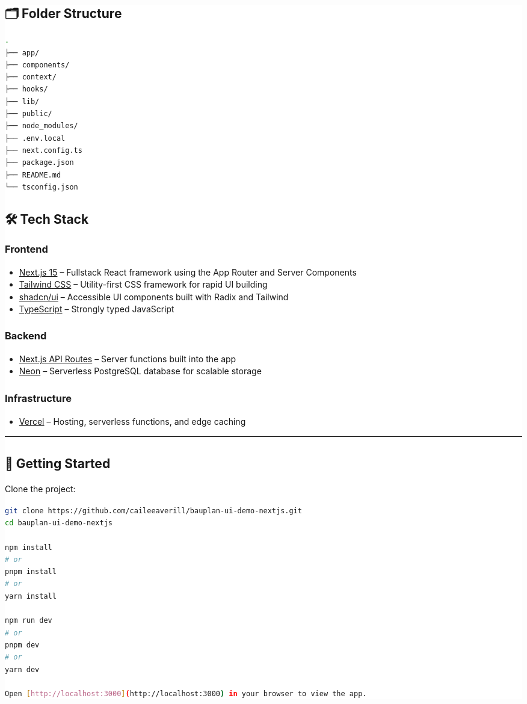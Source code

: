 ## 🗂 Folder Structure

```bash
.
├── app/
├── components/
├── context/
├── hooks/
├── lib/
├── public/
├── node_modules/
├── .env.local
├── next.config.ts
├── package.json
├── README.md
└── tsconfig.json

```

## 🛠️ Tech Stack

### Frontend
- [Next.js 15](https://nextjs.org/) – Fullstack React framework using the App Router and Server Components
- [Tailwind CSS](https://tailwindcss.com/) – Utility-first CSS framework for rapid UI building
- [shadcn/ui](https://ui.shadcn.dev/) – Accessible UI components built with Radix and Tailwind
- [TypeScript](https://www.typescriptlang.org/) – Strongly typed JavaScript

### Backend
- [Next.js API Routes](https://nextjs.org/docs/app/building-your-application/routing/route-handlers) – Server functions built into the app
- [Neon](https://neon.tech/) – Serverless PostgreSQL database for scalable storage

### Infrastructure
- [Vercel](https://vercel.com/) – Hosting, serverless functions, and edge caching

---

## 🚀 Getting Started

Clone the project:

```bash
git clone https://github.com/caileeaverill/bauplan-ui-demo-nextjs.git
cd bauplan-ui-demo-nextjs

npm install
# or
pnpm install
# or
yarn install

npm run dev
# or
pnpm dev
# or
yarn dev

Open [http://localhost:3000](http://localhost:3000) in your browser to view the app.
```
